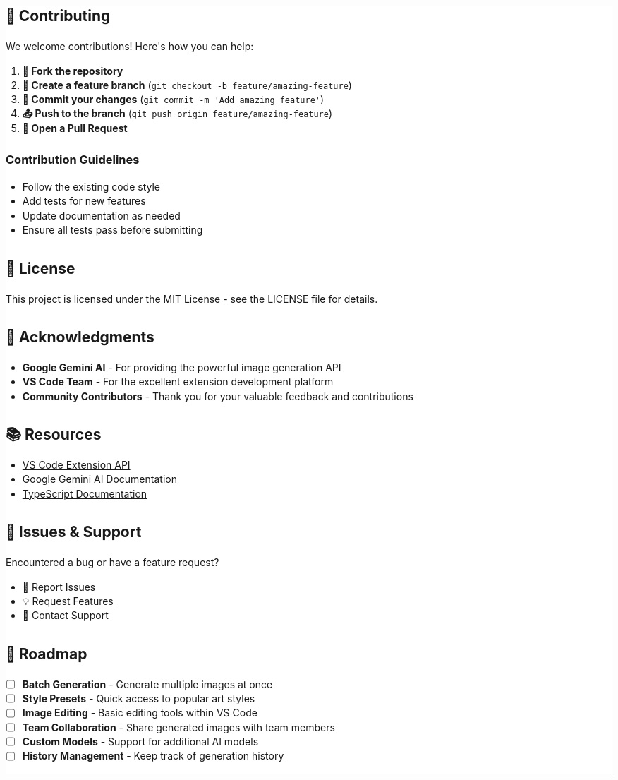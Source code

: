## 🤝 Contributing

We welcome contributions! Here's how you can help:

1. **🍴 Fork the repository**
2. **🌿 Create a feature branch** (`git checkout -b feature/amazing-feature`)
3. **💾 Commit your changes** (`git commit -m 'Add amazing feature'`)
4. **📤 Push to the branch** (`git push origin feature/amazing-feature`)
5. **🔄 Open a Pull Request**

### Contribution Guidelines

- Follow the existing code style
- Add tests for new features
- Update documentation as needed
- Ensure all tests pass before submitting

## 📝 License

This project is licensed under the MIT License - see the [LICENSE](LICENSE) file for details.

## 🙏 Acknowledgments

- **Google Gemini AI** - For providing the powerful image generation API
- **VS Code Team** - For the excellent extension development platform
- **Community Contributors** - Thank you for your valuable feedback and contributions

## 📚 Resources

- [VS Code Extension API](https://code.visualstudio.com/api)
- [Google Gemini AI Documentation](https://ai.google.dev/docs)
- [TypeScript Documentation](https://www.typescriptlang.org/docs/)

## 🐛 Issues & Support

Encountered a bug or have a feature request?

- 🐛 [Report Issues](https://github.com/yourusername/PixelForge-AI-image-generator-vscode/issues)
- 💡 [Request Features](https://github.com/yourusername/PixelForge-AI-image-generator-vscode/issues/new?template=feature_request.md)
- 📧 [Contact Support](mailto:support@pixelforge.dev)

## 🔮 Roadmap

- [ ] **Batch Generation** - Generate multiple images at once
- [ ] **Style Presets** - Quick access to popular art styles
- [ ] **Image Editing** - Basic editing tools within VS Code
- [ ] **Team Collaboration** - Share generated images with team members
- [ ] **Custom Models** - Support for additional AI models
- [ ] **History Management** - Keep track of generation history

---